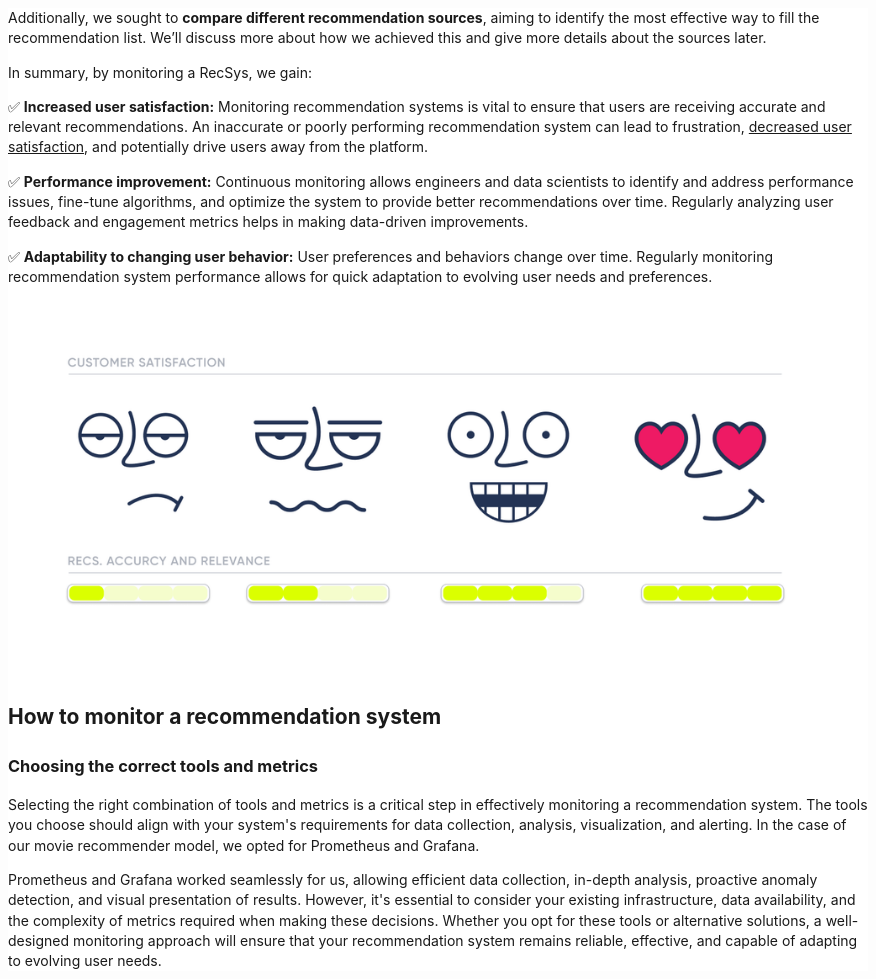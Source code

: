 Additionally, we sought to **compare different recommendation sources**, aiming to identify the most effective way to fill the recommendation list. We’ll discuss more about how we achieved this and give more details about the sources later.

In summary, by monitoring a RecSys, we gain:

✅ **Increased user satisfaction:** Monitoring recommendation systems is vital to ensure that users are receiving accurate and relevant recommendations. An inaccurate or poorly performing recommendation system can lead to frustration, [decreased user satisfaction](https://blog.xmartlabs.com/blog/ai-driven-product-hyper-personalization/), and potentially drive users away from the platform.

✅ **Performance improvement:** Continuous monitoring allows engineers and data scientists to identify and address performance issues, fine-tune algorithms, and optimize the system to provide better recommendations over time. Regularly analyzing user feedback and engagement metrics helps in making data-driven improvements.

✅ **Adaptability to changing user behavior:** User preferences and behaviors change over time. Regularly monitoring recommendation system performance allows for quick adaptation to evolving user needs and preferences.

![customer_satisfaction.png](/images/model-monitoring-with-prometheus-and-grafana/customer_satisfaction.png)

## How to monitor a recommendation system

### Choosing the correct tools and metrics

Selecting the right combination of tools and metrics is a critical step in effectively monitoring a recommendation system. The tools you choose should align with your system's requirements for data collection, analysis, visualization, and alerting. In the case of our movie recommender model, we opted for Prometheus and Grafana.

Prometheus and Grafana worked seamlessly for us, allowing efficient data collection, in-depth analysis, proactive anomaly detection, and visual presentation of results. However, it's essential to consider your existing infrastructure, data availability, and the complexity of metrics required when making these decisions. Whether you opt for these tools or alternative solutions, a well-designed monitoring approach will ensure that your recommendation system remains reliable, effective, and capable of adapting to evolving user needs.
